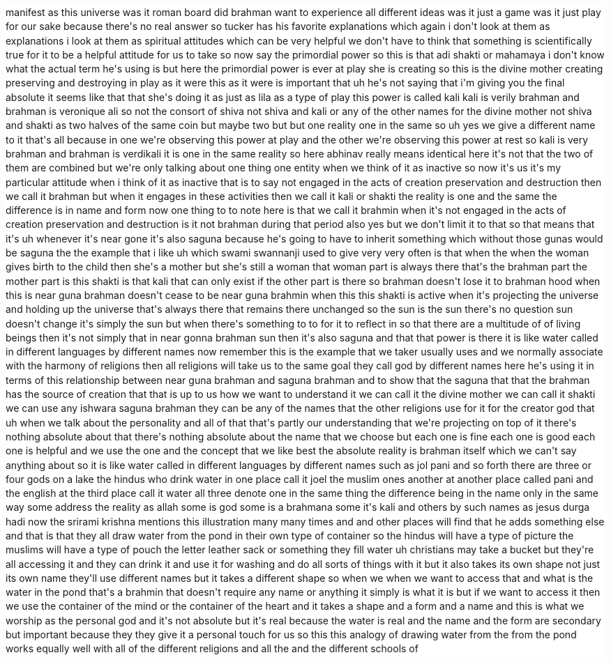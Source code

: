 manifest as this universe was it roman board did brahman want to experience all different ideas was it just a game was it just play for our sake because there's no real answer so tucker has his favorite explanations which again i don't look at them as explanations i look at them as spiritual attitudes which can be very helpful we don't have to think that something is scientifically true for it to be a helpful attitude for us to take so now say the primordial power so this is that adi shakti or mahamaya i don't know what the actual term he's using is but here the primordial power is ever at play she is creating so this is the divine mother creating preserving and destroying in play as it were this as it were is important that uh he's not saying that i'm giving you the final absolute it seems like that that she's doing it as just as lila as a type of play this power is called kali kali is verily brahman and brahman is veronique ali so not the consort of shiva not shiva and kali or any of the other names for the divine mother not shiva and shakti as two halves of the same coin but maybe two but but one reality one in the same so uh yes we give a different name to it that's all because in one we're observing this power at play and the other we're observing this power at rest so kali is very brahman and brahman is verdikali it is one in the same reality so here abhinav really means identical here it's not that the two of them are combined but we're only talking about one thing one entity when we think of it as inactive so now it's us it's my particular attitude when i think of it as inactive that is to say not engaged in the acts of creation preservation and destruction then we call it brahman but when it engages in these activities then we call it kali or shakti the reality is one and the same the difference is in name and form now one thing to to note here is that we call it brahmin when it's not engaged in the acts of creation preservation and destruction is it not brahman during that period also yes but we don't limit it to that so that means that it's uh whenever it's near gone it's also saguna because he's going to have to inherit something which without those gunas would be saguna the the example that i like uh which swami swannanji used to give very very often is that when the when the woman gives birth to the child then she's a mother but she's still a woman that woman part is always there that's the brahman part the mother part is this shakti is that kali that can only exist if the other part is there so brahman doesn't lose it to brahman hood when this is near guna brahman doesn't cease to be near guna brahmin when this this shakti is active when it's projecting the universe and holding up the universe that's always there that remains there unchanged so the sun is the sun there's no question sun doesn't change it's simply the sun but when there's something to to for it to reflect in so that there are a multitude of of living beings then it's not simply that in near gonna brahman sun then it's also saguna and that that power is there it is like water called in different languages by different names now remember this is the example that we taker usually uses and we normally associate with the harmony of religions then all religions will take us to the same goal they call god by different names here he's using it in terms of this relationship between near guna brahman and saguna brahman and to show that the saguna that that the brahman has the source of creation that that is up to us how we want to understand it we can call it the divine mother we can call it shakti we can use any ishwara saguna brahman they can be any of the names that the other religions use for it for the creator god that uh when we talk about the personality and all of that that's partly our understanding that we're projecting on top of it there's nothing absolute about that there's nothing absolute about the name that we choose but each one is fine each one is good each one is helpful and we use the one and the concept that we like best the absolute reality is brahman itself which we can't say anything about so it is like water called in different languages by different names such as jol pani and so forth there are three or four gods on a lake the hindus who drink water in one place call it joel the muslim ones another at another place called pani and the english at the third place call it water all three denote one in the same thing the difference being in the name only in the same way some address the reality as allah some is god some is a brahmana some it's kali and others by such names as jesus durga hadi now the srirami krishna mentions this illustration many many times and and other places will find that he adds something else and that is that they all draw water from the pond in their own type of container so the hindus will have a type of picture the muslims will have a type of pouch the letter leather sack or something they fill water uh christians may take a bucket but they're all accessing it and they can drink it and use it for washing and do all sorts of things with it but it also takes its own shape not just its own name they'll use different names but it takes a different shape so when we when we want to access that and what is the water in the pond that's a brahmin that doesn't require any name or anything it simply is what it is but if we want to access it then we use the container of the mind or the container of the heart and it takes a shape and a form and a name and this is what we worship as the personal god and it's not absolute but it's real because the water is real and the name and the form are secondary but important because they they give it a personal touch for us so this this analogy of drawing water from the from the pond works equally well with all of the different religions and all the and the different schools of